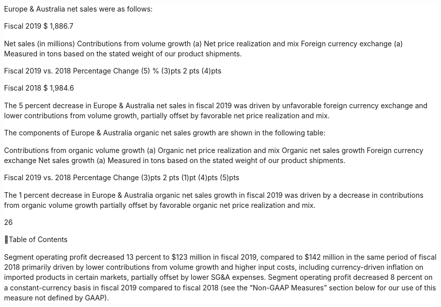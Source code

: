 Europe & Australia net sales were as follows:

Fiscal
2019
 $  1,886.7

Net sales (in millions)
Contributions from volume growth (a)
Net price realization and mix
Foreign currency exchange
(a) Measured in tons based on the stated weight of our product shipments.

Fiscal
2019 vs. 2018
Percentage Change
(5) %
(3)pts
2 pts
(4)pts

Fiscal
2018
$  1,984.6

The 5 percent decrease in Europe & Australia net sales in fiscal 2019 was driven by unfavorable foreign currency exchange and lower contributions from
volume growth, partially offset by favorable net price realization and mix.

The components of Europe & Australia organic net sales growth are shown in the following table:

Contributions from organic volume growth (a)
Organic net price realization and mix
Organic net sales growth
Foreign currency exchange
Net sales growth
(a) Measured in tons based on the stated weight of our product shipments.

Fiscal
2019 vs. 2018
Percentage Change
(3)pts
2 pts
(1)pt
(4)pts
(5)pts

The 1 percent decrease in Europe & Australia organic net sales growth in fiscal 2019 was driven by a decrease in contributions from organic volume growth
partially offset by favorable organic net price realization and mix.

26

Table of Contents

Segment operating profit decreased 13 percent to $123 million in fiscal 2019, compared to $142 million in the same period of fiscal 2018 primarily driven
by lower contributions from volume growth and higher input costs, including currency-driven inflation on imported products in certain markets, partially
offset by lower SG&A expenses. Segment operating profit decreased 8 percent on a constant-currency basis in fiscal 2019 compared to fiscal 2018 (see the
“Non-GAAP Measures” section below for our use of this measure not defined by GAAP).
